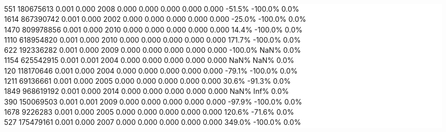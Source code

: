 551    180675613                                                  0.001    0.000      2008          0.000          0.000          0.000          0.000          0.000  -51.5%              -100.0%        0.0%    
1614   867390742                                                  0.001    0.000      2002          0.000          0.000          0.000          0.000          0.000  -25.0%              -100.0%        0.0%    
1470   809978856                                                  0.001    0.000      2010          0.000          0.000          0.000          0.000          0.000  14.4%               -100.0%        0.0%    
1110   618954820                                                  0.001    0.000      2010          0.000          0.000          0.000          0.000          0.000  171.7%              -100.0%        0.0%    
622    192336282                                                  0.001    0.000      2009          0.000          0.000          0.000          0.000          0.000  -100.0%             NaN%           0.0%    
1154   625542915                                                  0.001    0.001      2004          0.000          0.000          0.000          0.000          0.000  NaN%                NaN%           0.0%    
120    118170646                                                  0.001    0.000      2004          0.000          0.000          0.000          0.000          0.000  -79.1%              -100.0%        0.0%    
1211   69136661                                                   0.001    0.000      2005          0.000          0.000          0.000          0.000          0.000  30.6%               -91.3%         0.0%    
1849   968619192                                                  0.001    0.000      2014          0.000          0.000          0.000          0.000          0.000  NaN%                Inf%           0.0%    
390    150069503                                                  0.001    0.001      2009          0.000          0.000          0.000          0.000          0.000  -97.9%              -100.0%        0.0%    
1678   9226283                                                    0.001    0.000      2005          0.000          0.000          0.000          0.000          0.000  120.6%              -71.6%         0.0%    
527    175479161                                                  0.001    0.000      2007          0.000          0.000          0.000          0.000          0.000  349.0%              -100.0%        0.0%    
